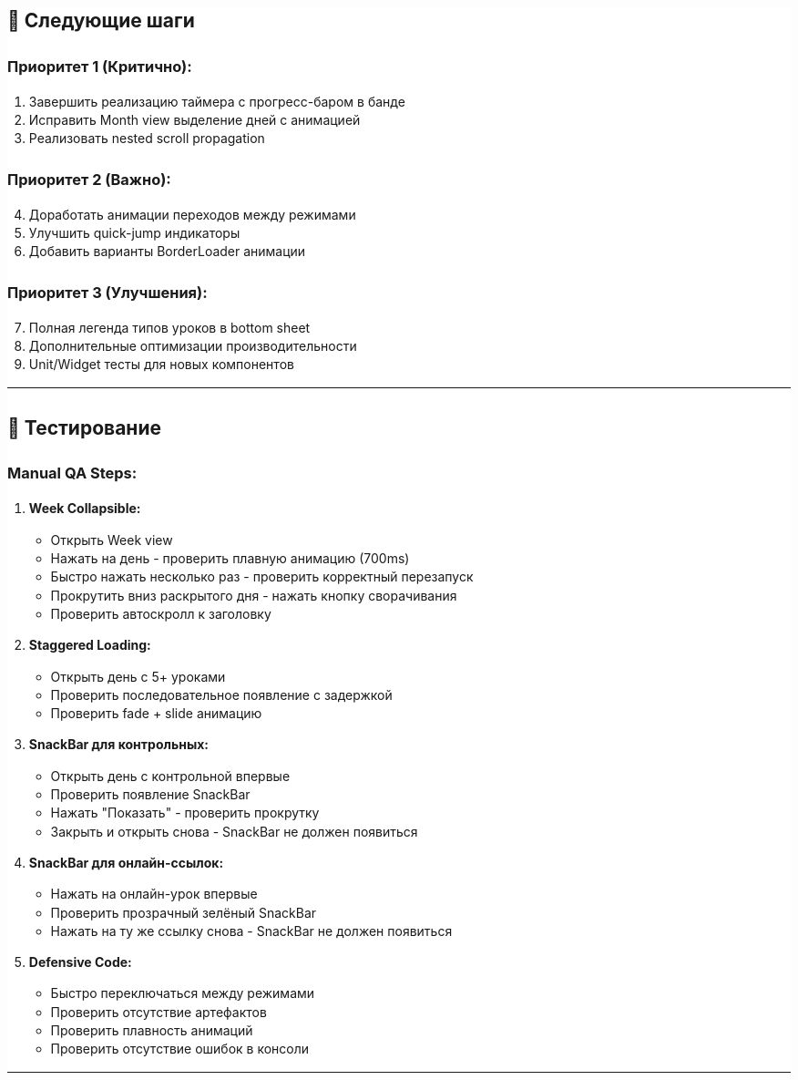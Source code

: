 ## 🎯 Следующие шаги

### Приоритет 1 (Критично):
1. Завершить реализацию таймера с прогресс-баром в банде
2. Исправить Month view выделение дней с анимацией
3. Реализовать nested scroll propagation

### Приоритет 2 (Важно):
4. Доработать анимации переходов между режимами
5. Улучшить quick-jump индикаторы
6. Добавить варианты BorderLoader анимации

### Приоритет 3 (Улучшения):
7. Полная легенда типов уроков в bottom sheet
8. Дополнительные оптимизации производительности
9. Unit/Widget тесты для новых компонентов

---

## 🧪 Тестирование

### Manual QA Steps:
1. **Week Collapsible:**
   - Открыть Week view
   - Нажать на день - проверить плавную анимацию (700ms)
   - Быстро нажать несколько раз - проверить корректный перезапуск
   - Прокрутить вниз раскрытого дня - нажать кнопку сворачивания
   - Проверить автоскролл к заголовку

2. **Staggered Loading:**
   - Открыть день с 5+ уроками
   - Проверить последовательное появление с задержкой
   - Проверить fade + slide анимацию

3. **SnackBar для контрольных:**
   - Открыть день с контрольной впервые
   - Проверить появление SnackBar
   - Нажать "Показать" - проверить прокрутку
   - Закрыть и открыть снова - SnackBar не должен появиться

4. **SnackBar для онлайн-ссылок:**
   - Нажать на онлайн-урок впервые
   - Проверить прозрачный зелёный SnackBar
   - Нажать на ту же ссылку снова - SnackBar не должен появиться

5. **Defensive Code:**
   - Быстро переключаться между режимами
   - Проверить отсутствие артефактов
   - Проверить плавность анимаций
   - Проверить отсутствие ошибок в консоли

---